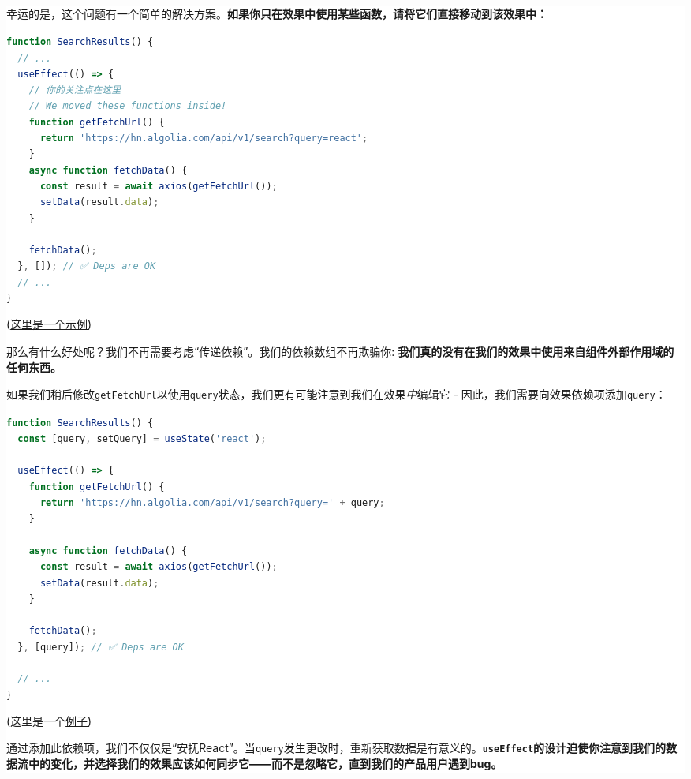 幸运的是，这个问题有一个简单的解决方案。**如果你只在效果中使用某些函数，请将它们直接移动到该效果中：** 

```jsx
function SearchResults() {
  // ...
  useEffect(() => {
    // 你的关注点在这里
    // We moved these functions inside!
    function getFetchUrl() {
      return 'https://hn.algolia.com/api/v1/search?query=react';
    }
    async function fetchData() {
      const result = await axios(getFetchUrl());
      setData(result.data);
    }

    fetchData();
  }, []); // ✅ Deps are OK
  // ...
}
```

([这里是一个示例](https://codesandbox.io/s/04kp3jwwql))

那么有什么好处呢？我们不再需要考虑“传递依赖”。我们的依赖数组不再欺骗你: **我们真的没有在我们的效果中使用来自组件外部作用域的任何东西。** 

如果我们稍后修改`getFetchUrl`以使用`query`状态，我们更有可能注意到我们在效果*中*编辑它 - 因此，我们需要向效果依赖项添加`query`：

```jsx
function SearchResults() {
  const [query, setQuery] = useState('react');

  useEffect(() => {
    function getFetchUrl() {
      return 'https://hn.algolia.com/api/v1/search?query=' + query;
    }

    async function fetchData() {
      const result = await axios(getFetchUrl());
      setData(result.data);
    }

    fetchData();
  }, [query]); // ✅ Deps are OK

  // ...
}

```

(这里是一个[例子](https://codesandbox.io/s/pwm32zx7z7))

通过添加此依赖项，我们不仅仅是“安抚React”。当`query`发生更改时，重新获取数据是有意义的。**`useEffect`的设计迫使你注意到我们的数据流中的变化，并选择我们的效果应该如何同步它——而不是忽略它，直到我们的产品用户遇到bug。** 
